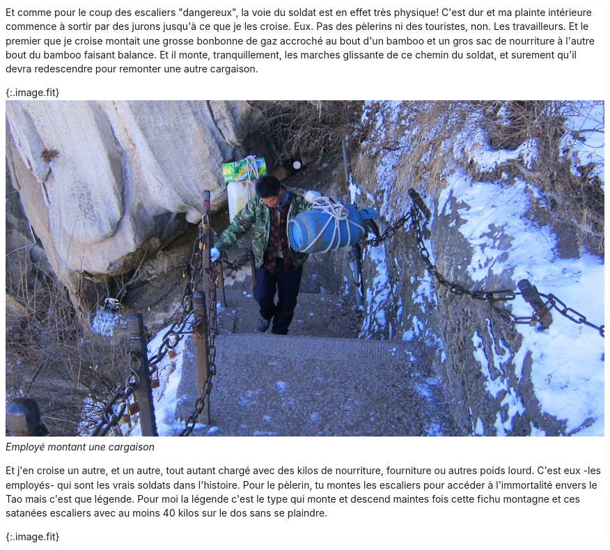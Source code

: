 Et comme pour le coup des escaliers "dangereux", la voie du soldat est en effet tr&egrave;s physique! C'est dur et ma plainte int&eacute;rieure commence &agrave; sortir par des jurons jusqu'&agrave; ce que je les croise. Eux. Pas des p&egrave;lerins ni des touristes, non. Les travailleurs. Et le premier que je croise montait une grosse bonbonne de gaz accroch&eacute; au bout d'un bamboo et un gros sac de nourriture &agrave; l'autre bout du bamboo faisant balance. Et il monte, tranquillement, les marches glissante de ce chemin du soldat, et surement qu'il devra redescendre pour remonter une autre cargaison.

{:.image.fit}
![Employ&eacute; montant une cargaison](/medias/photos/chine/hua-shan/image_37.jpg 'Employ&eacute; montant une cargaison')
_Employ&eacute; montant une cargaison_

Et j'en croise un autre, et un autre, tout autant charg&eacute; avec des kilos de nourriture, fourniture ou autres poids lourd. C'est eux -les employ&eacute;s- qui sont les vrais soldats dans l'histoire. Pour le p&egrave;lerin, tu montes les escaliers pour acc&eacute;der &agrave; l'immortalit&eacute; envers le Tao mais c'est que l&eacute;gende. Pour moi la l&eacute;gende c'est le type qui monte et descend maintes fois cette fichu montagne et ces satan&eacute;es escaliers avec au moins 40 kilos sur le dos sans se plaindre.

{:.image.fit}